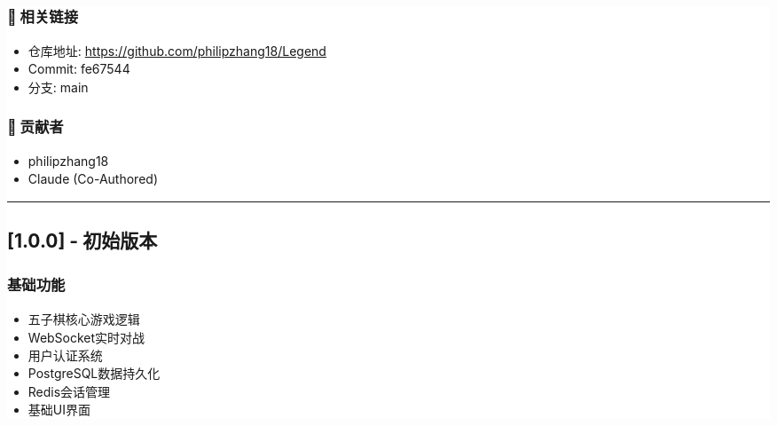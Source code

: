 ### 🔗 相关链接

- 仓库地址: https://github.com/philipzhang18/Legend
- Commit: fe67544
- 分支: main

### 👥 贡献者

- philipzhang18
- Claude (Co-Authored)

---

## [1.0.0] - 初始版本

### 基础功能
- 五子棋核心游戏逻辑
- WebSocket实时对战
- 用户认证系统
- PostgreSQL数据持久化
- Redis会话管理
- 基础UI界面

